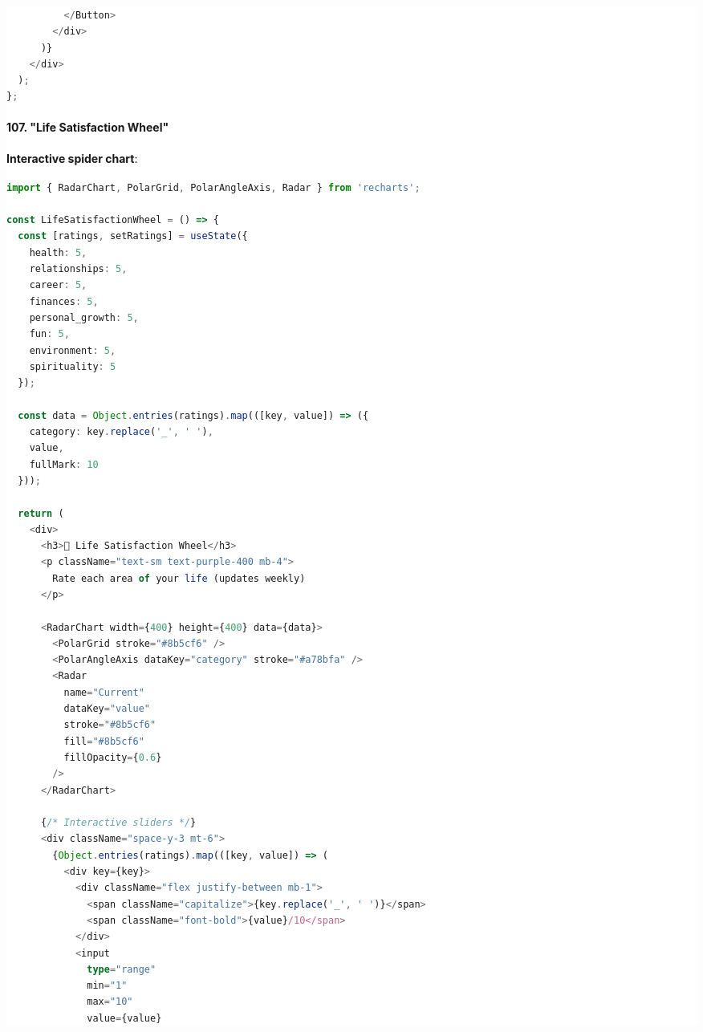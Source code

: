 ```typescript
          </Button>
        </div>
      )}
    </div>
  );
};
```

#### 107. "Life Satisfaction Wheel"
**Interactive spider chart**:
```typescript
import { RadarChart, PolarGrid, PolarAngleAxis, Radar } from 'recharts';

const LifeSatisfactionWheel = () => {
  const [ratings, setRatings] = useState({
    health: 5,
    relationships: 5,
    career: 5,
    finances: 5,
    personal_growth: 5,
    fun: 5,
    environment: 5,
    spirituality: 5
  });
  
  const data = Object.entries(ratings).map(([key, value]) => ({
    category: key.replace('_', ' '),
    value,
    fullMark: 10
  }));
  
  return (
    <div>
      <h3>🎯 Life Satisfaction Wheel</h3>
      <p className="text-sm text-purple-400 mb-4">
        Rate each area of your life (updates weekly)
      </p>
      
      <RadarChart width={400} height={400} data={data}>
        <PolarGrid stroke="#8b5cf6" />
        <PolarAngleAxis dataKey="category" stroke="#a78bfa" />
        <Radar
          name="Current"
          dataKey="value"
          stroke="#8b5cf6"
          fill="#8b5cf6"
          fillOpacity={0.6}
        />
      </RadarChart>
      
      {/* Interactive sliders */}
      <div className="space-y-3 mt-6">
        {Object.entries(ratings).map(([key, value]) => (
          <div key={key}>
            <div className="flex justify-between mb-1">
              <span className="capitalize">{key.replace('_', ' ')}</span>
              <span className="font-bold">{value}/10</span>
            </div>
            <input
              type="range"
              min="1"
              max="10"
              value={value}
```